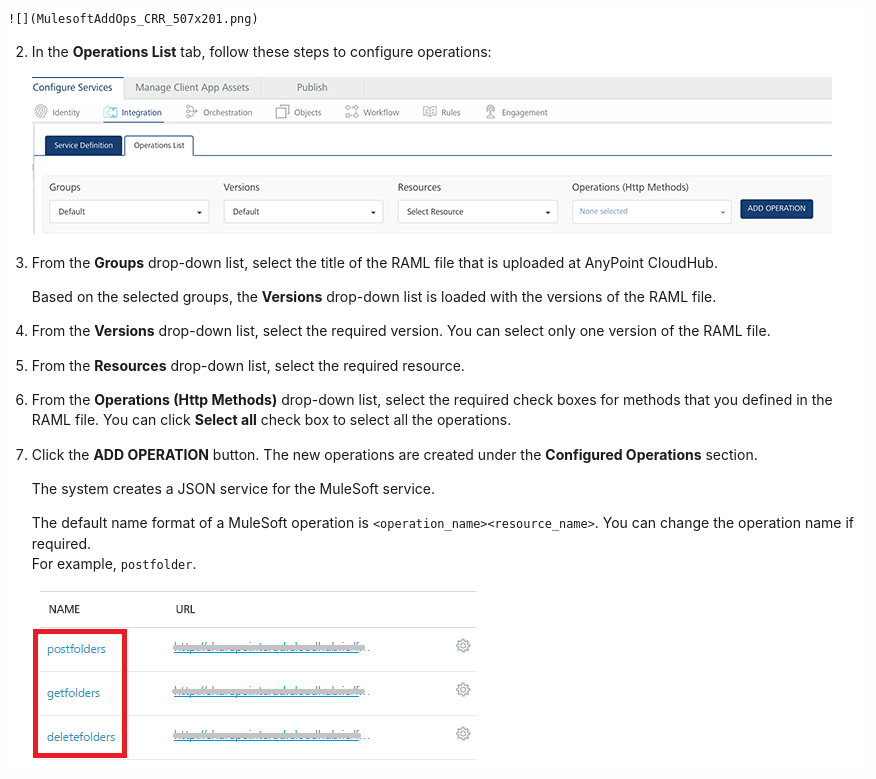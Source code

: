     ![](MulesoftAddOps_CRR_507x201.png)
    
2.  In the **Operations List** tab, follow these steps to configure operations:
    
    ![](MSOppsList_CRR_514x140.png)
    
3.  From the **Groups** drop-down list, select the title of the RAML file that is uploaded at AnyPoint CloudHub.
    
    Based on the selected groups, the **Versions** drop-down list is loaded with the versions of the RAML file.  
    
4.  From the **Versions** drop-down list, select the required version. You can select only one version of the RAML file.
5.  From the **Resources** drop-down list, select the required resource.
6.  From the **Operations (Http Methods)** drop-down list, select the required check boxes for methods that you defined in the RAML file. You can click **Select all** check box to select all the operations.
7.  Click the **ADD OPERATION** button. The new operations are created under the **Configured Operations** section.
    
    The system creates a JSON service for the MuleSoft service.
    
    The default name format of a MuleSoft operation is `<operation_name><resource_name>`. You can change the operation name if required.  
    For example, `postfolder`.
    
    ![](MSAddOpp_CRR.png)
    